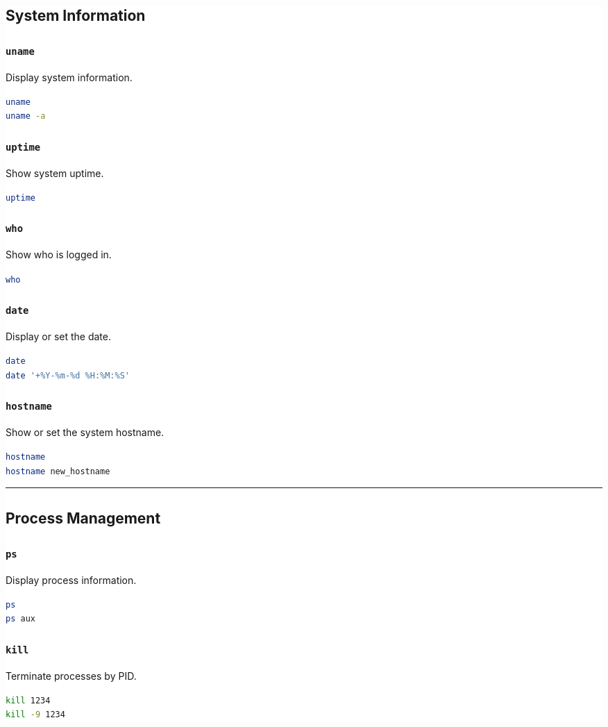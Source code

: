 
## System Information

### `uname`
Display system information.
```bash
uname
uname -a
```

### `uptime`
Show system uptime.
```bash
uptime
```

### `who`
Show who is logged in.
```bash
who
```

### `date`
Display or set the date.
```bash
date
date '+%Y-%m-%d %H:%M:%S'
```

### `hostname`
Show or set the system hostname.
```bash
hostname
hostname new_hostname
```

---

## Process Management

### `ps`
Display process information.
```bash
ps
ps aux
```

### `kill`
Terminate processes by PID.
```bash
kill 1234
kill -9 1234
```

